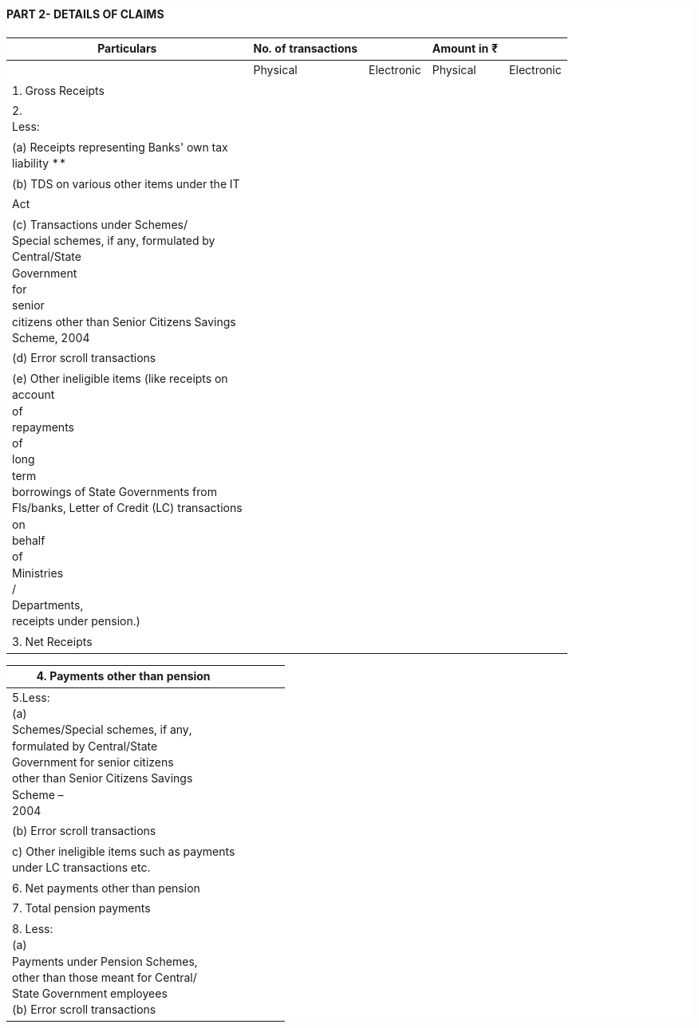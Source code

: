 #### **PART 2- DETAILS OF CLAIMS**

| Particulars                                                                                                                                                                                                                                                                     | No. of transactions |            | Amount in ₹ |            |
|---------------------------------------------------------------------------------------------------------------------------------------------------------------------------------------------------------------------------------------------------------------------------------|---------------------|------------|-------------|------------|
|                                                                                                                                                                                                                                                                                 | Physical            | Electronic | Physical    | Electronic |
| 1. Gross Receipts                                                                                                                                                                                                                                                               |                     |            |             |            |
| 2.<br>Less:                                                                                                                                                                                                                                                                     |                     |            |             |            |
| (a) Receipts representing Banks' own tax<br>liability **                                                                                                                                                                                                                        |                     |            |             |            |
| (b) TDS on various other items under the IT                                                                                                                                                                                                                                     |                     |            |             |            |
| Act                                                                                                                                                                                                                                                                             |                     |            |             |            |
| (c) Transactions under Schemes/<br>Special schemes, if any, formulated by<br>Central/State<br>Government<br>for<br>senior<br>citizens other than Senior Citizens Savings<br>Scheme, 2004                                                                                        |                     |            |             |            |
| (d) Error scroll transactions                                                                                                                                                                                                                                                   |                     |            |             |            |
| (e) Other ineligible items (like receipts on<br>account<br>of<br>repayments<br>of<br>long<br>term<br>borrowings of State Governments from<br>Fls/banks, Letter of Credit (LC) transactions<br>on<br>behalf<br>of<br>Ministries<br>/<br>Departments,<br>receipts under pension.) |                     |            |             |            |
| 3. Net Receipts                                                                                                                                                                                                                                                                 |                     |            |             |            |

| 4. Payments other than pension                                                                                                                                                |                         |  |                |  |
|-------------------------------------------------------------------------------------------------------------------------------------------------------------------------------|-------------------------|--|----------------|--|
| 5.Less:<br>(a)<br>Schemes/Special schemes, if any,<br>formulated by Central/State<br>Government for senior citizens<br>other than Senior Citizens Savings<br>Scheme –<br>2004 |                         |  |                |  |
| (b) Error scroll transactions                                                                                                                                                 |                         |  |                |  |
| c) Other ineligible items such as payments<br>under LC transactions etc.                                                                                                      |                         |  |                |  |
| 6. Net payments other than pension                                                                                                                                            |                         |  |                |  |
| 7. Total pension payments                                                                                                                                                     |                         |  |                |  |
| 8. Less:<br>(a)<br>Payments under Pension Schemes,<br>other than those meant for Central/<br>State Government employees<br>(b) Error scroll transactions                      |                         |  |                |  |